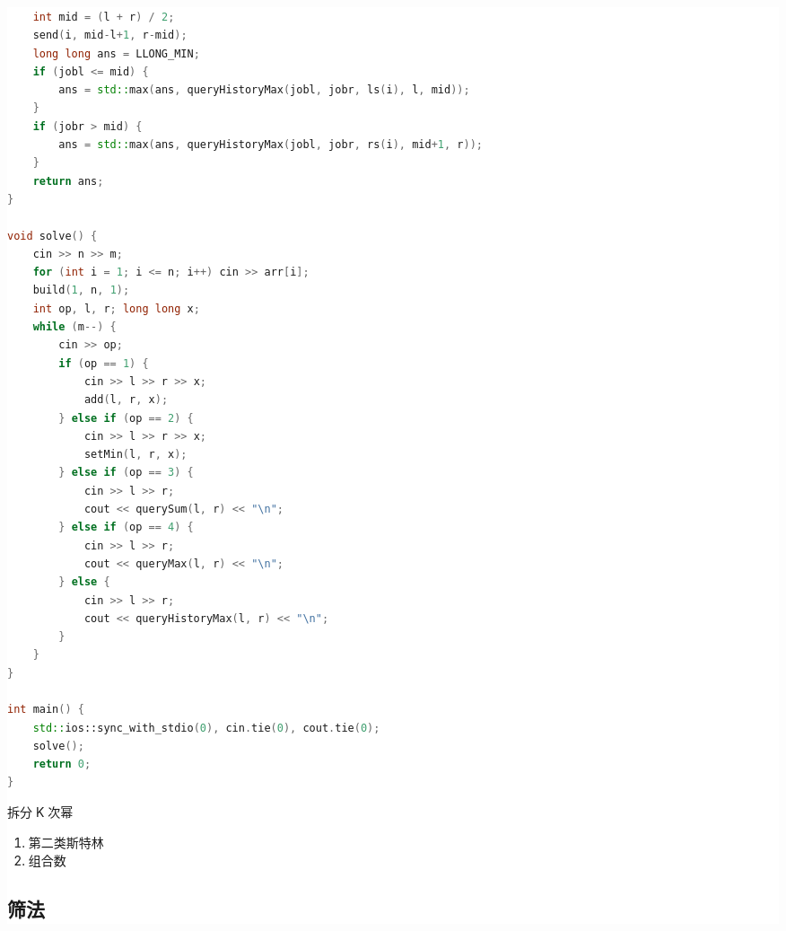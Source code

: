 ```c++ title:吉司机先段树 fold
    int mid = (l + r) / 2;
    send(i, mid-l+1, r-mid);
    long long ans = LLONG_MIN;
    if (jobl <= mid) {
        ans = std::max(ans, queryHistoryMax(jobl, jobr, ls(i), l, mid));
    }
    if (jobr > mid) {
        ans = std::max(ans, queryHistoryMax(jobl, jobr, rs(i), mid+1, r));
    }
    return ans;
}

void solve() {
    cin >> n >> m;
    for (int i = 1; i <= n; i++) cin >> arr[i];
    build(1, n, 1);
    int op, l, r; long long x;
    while (m--) {
        cin >> op;
        if (op == 1) {
            cin >> l >> r >> x;
            add(l, r, x);
        } else if (op == 2) {
            cin >> l >> r >> x;
            setMin(l, r, x);
        } else if (op == 3) {
            cin >> l >> r;
            cout << querySum(l, r) << "\n";
        } else if (op == 4) {
            cin >> l >> r;
            cout << queryMax(l, r) << "\n";
        } else {
            cin >> l >> r;
            cout << queryHistoryMax(l, r) << "\n";
        }
    }
}

int main() {
    std::ios::sync_with_stdio(0), cin.tie(0), cout.tie(0);
    solve();
    return 0;
}
```

拆分 K 次幂
1. 第二类斯特林
2. 组合数


## 筛法
